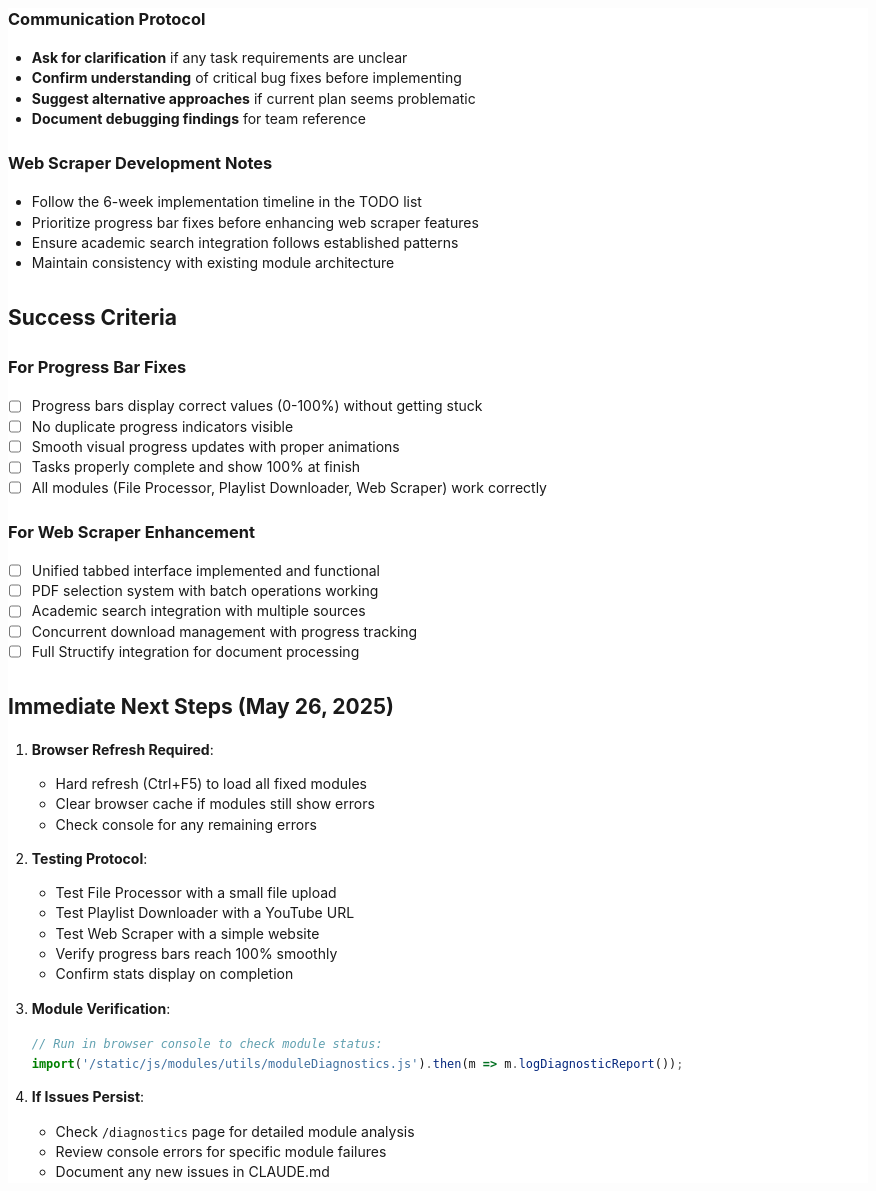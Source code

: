 ### Communication Protocol
- **Ask for clarification** if any task requirements are unclear
- **Confirm understanding** of critical bug fixes before implementing
- **Suggest alternative approaches** if current plan seems problematic
- **Document debugging findings** for team reference

### Web Scraper Development Notes
- Follow the 6-week implementation timeline in the TODO list
- Prioritize progress bar fixes before enhancing web scraper features
- Ensure academic search integration follows established patterns
- Maintain consistency with existing module architecture

## Success Criteria

### For Progress Bar Fixes
- [ ] Progress bars display correct values (0-100%) without getting stuck
- [ ] No duplicate progress indicators visible
- [ ] Smooth visual progress updates with proper animations
- [ ] Tasks properly complete and show 100% at finish
- [ ] All modules (File Processor, Playlist Downloader, Web Scraper) work correctly

### For Web Scraper Enhancement
- [ ] Unified tabbed interface implemented and functional
- [ ] PDF selection system with batch operations working
- [ ] Academic search integration with multiple sources
- [ ] Concurrent download management with progress tracking
- [ ] Full Structify integration for document processing

## Immediate Next Steps (May 26, 2025)

1. **Browser Refresh Required**:
   - Hard refresh (Ctrl+F5) to load all fixed modules
   - Clear browser cache if modules still show errors
   - Check console for any remaining errors

2. **Testing Protocol**:
   - Test File Processor with a small file upload
   - Test Playlist Downloader with a YouTube URL
   - Test Web Scraper with a simple website
   - Verify progress bars reach 100% smoothly
   - Confirm stats display on completion

3. **Module Verification**:
   ```javascript
   // Run in browser console to check module status:
   import('/static/js/modules/utils/moduleDiagnostics.js').then(m => m.logDiagnosticReport());
   ```

4. **If Issues Persist**:
   - Check `/diagnostics` page for detailed module analysis
   - Review console errors for specific module failures
   - Document any new issues in CLAUDE.md
